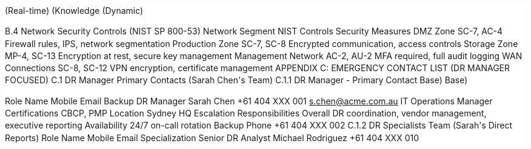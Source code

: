 (Real-time)      (Knowledge       (Dynamic)

B.4 Network Security Controls (NIST SP 800-53)
Network Segment
NIST Controls
Security Measures
DMZ Zone
SC-7, AC-4
Firewall rules, IPS, network segmentation
Production Zone
SC-7, SC-8
Encrypted communication, access controls
Storage Zone
MP-4, SC-13
Encryption at rest, secure key management
Management Network
AC-2, AU-2
MFA required, full audit logging
WAN Connections
SC-8, SC-12
VPN encryption, certificate management
APPENDIX C: EMERGENCY CONTACT LIST (DR MANAGER FOCUSED)
C.1 DR Manager Primary Contacts (Sarah Chen's Team)
C.1.1 DR Manager - Primary Contact
Base)
Base)

Role
Name
Mobile
Email
Backup
DR Manager
Sarah Chen
+61 404
XXX 001
s.chen@acme.com.au
IT Operations
Manager
Certifications
CBCP, PMP
Location
Sydney HQ
Escalation
Responsibilities
Overall DR coordination, vendor
management, executive
reporting
Availability
24/7 on-call rotation
Backup
Phone
+61 404 XXX 002
C.1.2 DR Specialists Team (Sarah's Direct Reports)
Role
Name
Mobile
Email
Specialization
Senior DR Analyst
Michael
Rodriguez
+61 404 XXX
010
